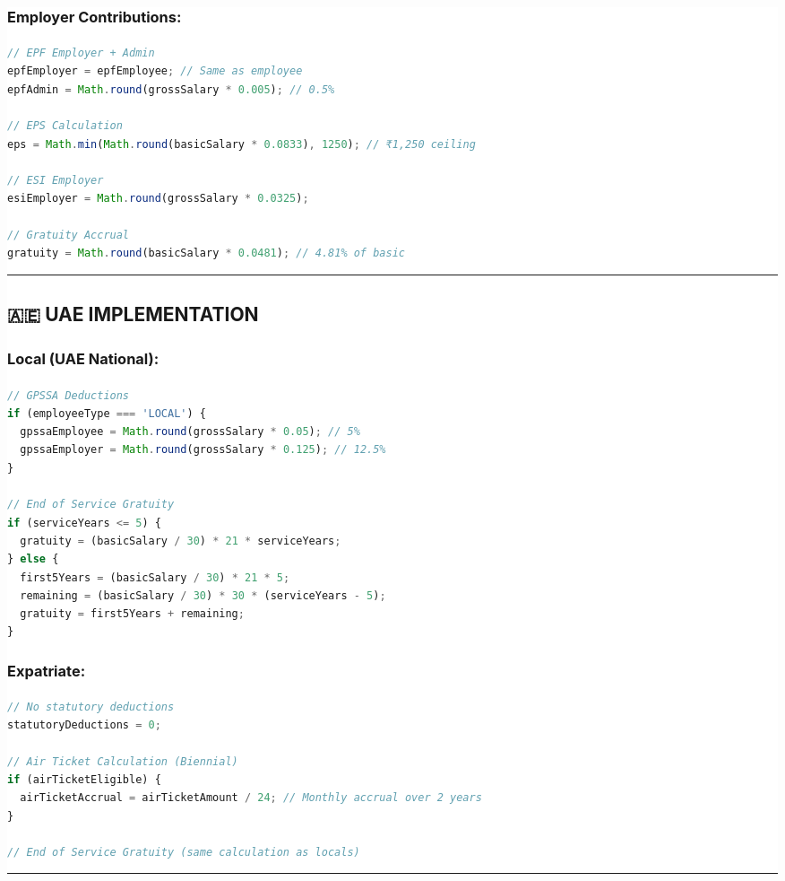 ### **Employer Contributions:**
```javascript
// EPF Employer + Admin
epfEmployer = epfEmployee; // Same as employee
epfAdmin = Math.round(grossSalary * 0.005); // 0.5%

// EPS Calculation
eps = Math.min(Math.round(basicSalary * 0.0833), 1250); // ₹1,250 ceiling

// ESI Employer
esiEmployer = Math.round(grossSalary * 0.0325);

// Gratuity Accrual
gratuity = Math.round(basicSalary * 0.0481); // 4.81% of basic
```

---

## 🇦🇪 **UAE IMPLEMENTATION**

### **Local (UAE National):**
```javascript
// GPSSA Deductions
if (employeeType === 'LOCAL') {
  gpssaEmployee = Math.round(grossSalary * 0.05); // 5%
  gpssaEmployer = Math.round(grossSalary * 0.125); // 12.5%
}

// End of Service Gratuity
if (serviceYears <= 5) {
  gratuity = (basicSalary / 30) * 21 * serviceYears;
} else {
  first5Years = (basicSalary / 30) * 21 * 5;
  remaining = (basicSalary / 30) * 30 * (serviceYears - 5);
  gratuity = first5Years + remaining;
}
```

### **Expatriate:**
```javascript
// No statutory deductions
statutoryDeductions = 0;

// Air Ticket Calculation (Biennial)
if (airTicketEligible) {
  airTicketAccrual = airTicketAmount / 24; // Monthly accrual over 2 years
}

// End of Service Gratuity (same calculation as locals)
```

---